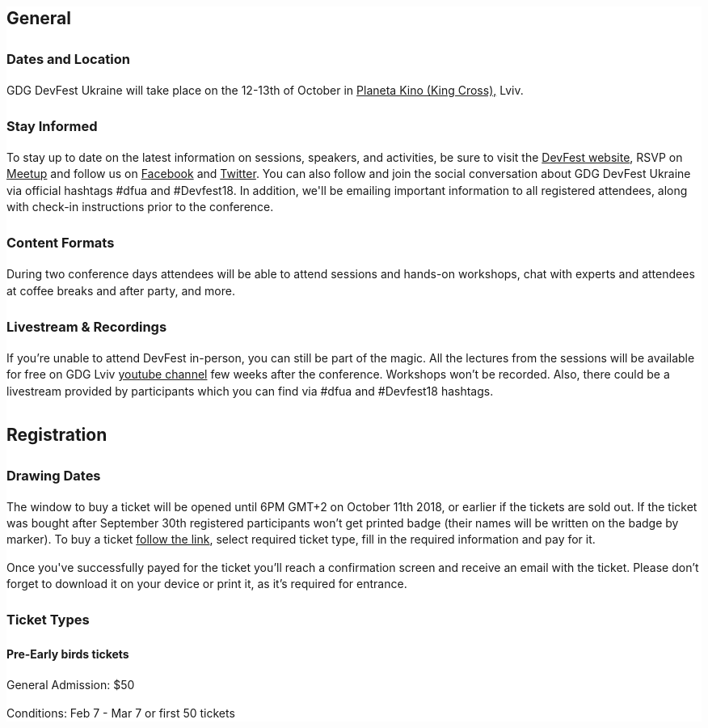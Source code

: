 ## General

### Dates and Location

GDG DevFest Ukraine will take place on the 12-13th of October in [Planeta Kino (King Cross),]( https://goo.gl/Zwi76g) Lviv.

### Stay Informed

To stay up to date on the latest information on sessions, speakers, and activities, be sure to visit the [DevFest website](https://devfest.gdg.org.ua/), RSVP on [Meetup]( https://www.meetup.com/GDG-Lviv/events/244342635/) and follow us on [Facebook](https://www.facebook.com/devfest.ukraine/) and [Twitter](https://twitter.com/devfest_ukraine). You can also follow and join the social conversation about GDG DevFest Ukraine via official hashtags #dfua and #Devfest18. In addition, we'll be emailing important information to all registered attendees, along with check-in instructions prior to the conference.

### Content Formats

During two conference days attendees will be able to attend sessions and hands-on workshops, chat with experts and attendees at coffee breaks and after party, and more.

### Livestream & Recordings

If you’re unable to attend DevFest in-person, you can still be part of the magic. All the lectures from the sessions will be available for free on GDG Lviv [youtube channel](https://www.youtube.com/channel/UC5nknQj-2llSNd-jqXr4d_w) few weeks after the conference. Workshops won’t be recorded. Also, there could be a livestream provided by participants which you can find via #dfua and #Devfest18 hashtags.

## Registration

### Drawing Dates

The window to buy a ticket will be opened until 6PM GMT+2 on October 11th 2018, or earlier if the tickets are sold out. If the ticket was bought after September 30th registered participants won’t get printed badge (their names will be written on the badge by marker). To buy a ticket [follow the link]( https://2event.com/events/1027108), select required ticket type, fill in the required information and pay for it.

Once you've successfully payed for the ticket you’ll reach a confirmation screen and receive an email with the ticket. Please don’t forget to download it on your device or print it, as it’s required for entrance.

### Ticket Types

#### **Pre-Early birds tickets**

General Admission: $50

Conditions: Feb 7 - Mar 7 or first 50 tickets
